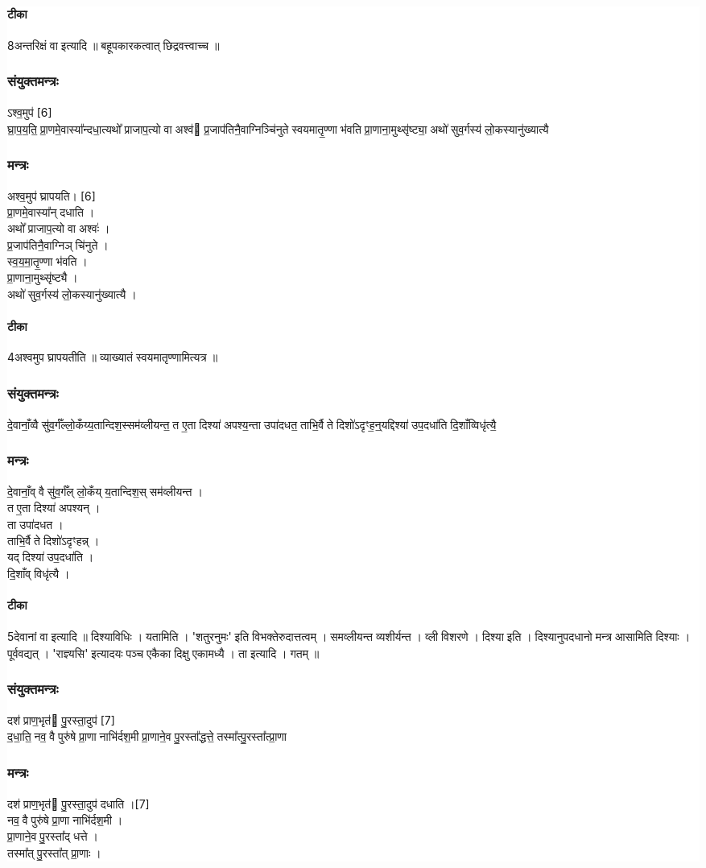 #### टीका
8अन्तरिक्षं वा इत्यादि ॥ बहूपकारकत्वात् छिद्रवत्त्वाच्च ॥


### संयुक्तमन्त्रः
ऽश्व॒मुप॑ [6]  
घ्रा॒प॒य॒ति॒ प्रा॒णमे॒वास्या᳚न्दधा॒त्यथो᳚ प्राजाप॒त्यो वा अश्व॑ प्र॒जाप॑तिनै॒वाग्निञ्चि॑नुते स्वयमातृ॒ण्णा भ॑वति प्रा॒णाना॒मुथ्सृ॑ष्ट्या॒ अथो॑ सुव॒र्गस्य॑ लो॒कस्यानु॑ख्यात्यै


### मन्त्रः
अश्व॒मुप॑ घ्रापयति। [6]  
प्रा॒णमे॒वास्या᳚न् दधाति ।   
अथो᳚ प्राजाप॒त्यो वा अश्वः॑ ।  
प्र॒जाप॑तिनै॒वाग्निञ् चि॑नुते ।  
स्व॒य॒मा॒तृ॒ण्णा भ॑वति ।  
प्रा॒णाना॒मुथ्सृ॑ष्ट्यै ।  
अथो॑ सुव॒र्गस्य॑ लो॒कस्यानु॑ख्यात्यै ।  

#### टीका
4अश्वमुप घ्रापयतीति ॥ व्याख्यातं स्वयमातृण्णामित्यत्र ॥


### संयुक्तमन्त्रः
दे॒वानाँ॒व्वै सु॑व॒र्गँल्लो॒कँय्य॒तान्दिश॒स्सम॑व्लीयन्त॒ त ए॒ता दिश्या॑ अपश्य॒न्ता उपा॑दधत॒ ताभि॒र्वै ते दिशो॑ऽदृꣳह॒न्॒यद्दिश्या॑ उप॒दधा॑ति दि॒शाँव्विधृ॑त्यै॒

### मन्त्रः
दे॒वानाँ॒व् वै सु॑व॒र्गँल् लो॒कँय् य॒तान्दिश॒स् सम॑व्लीयन्त ।  
त ए॒ता दिश्या॑ अपश्यन् ।  
ता उपा॑दधत ।  
ताभि॒र्वै ते दिशो॑ऽदृꣳहन्न् ।  
यद् दिश्या॑ उप॒दधा॑ति ।  
दि॒शाँव् विधृ॑त्यै ।  

#### टीका
5देवानां वा इत्यादि ॥ दिश्याविधिः । यतामिति । 'शतुरनुमः' इति विभक्तेरुदात्तत्वम् । समव्लीयन्त व्यशीर्यन्त । व्ली विशरणे । दिश्या इति । दिश्यानुपदधानो मन्त्र आसामिति दिश्याः । पूर्ववद्यत् । 'राज्ञ्यसि' इत्यादयः पञ्च एकैका दिक्षु एकामध्यै । ता इत्यादि । गतम् ॥


### संयुक्तमन्त्रः
दश॑ प्राण॒भृत॑ पु॒रस्ता॒दुप॑ [7]  
द॒धा॒ति॒ नव॒ वै पुरु॑षे प्रा॒णा नाभि॑र्दश॒मी प्रा॒णाने॒व पु॒रस्ता᳚द्धत्ते॒ तस्मा᳚त्पु॒रस्ता᳚त्प्रा॒णा


### मन्त्रः
दश॑ प्राण॒भृत॑ पु॒रस्ता॒दुप॑ दधाति ।[7]  
नव॒ वै पुरु॑षे प्रा॒णा नाभि॑र्दश॒मी ।  
प्रा॒णाने॒व पु॒रस्ता᳚द् धत्ते ।  
तस्मा᳚त् पु॒रस्ता᳚त् प्रा॒णाः ।  

